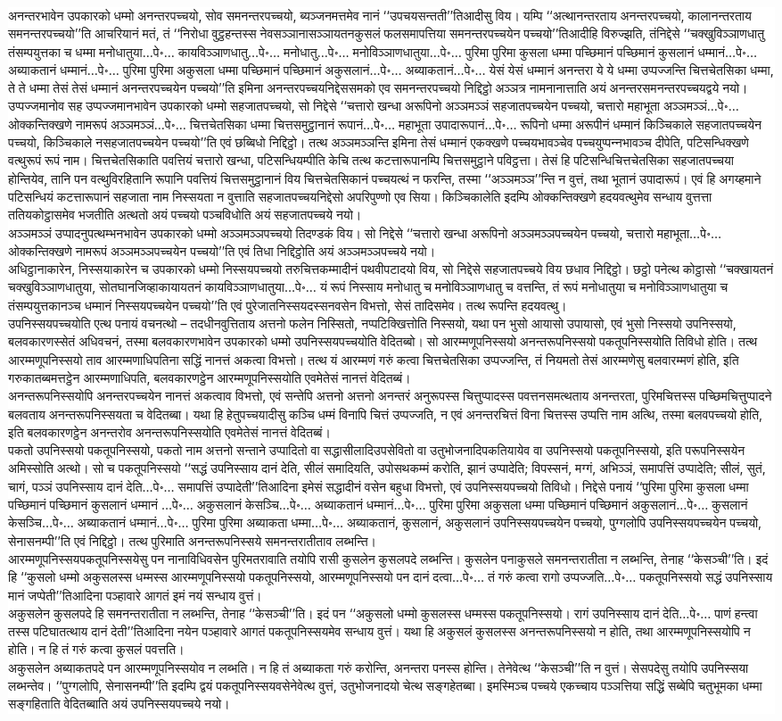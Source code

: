 अनन्तरभावेन उपकारको धम्मो अनन्तरपच्‍चयो, सोव समनन्तरपच्‍चयो, ब्यञ्‍जनमत्तमेव नानं ‘‘उपचयसन्तती’’तिआदीसु विय। यम्पि ‘‘अत्थानन्तरताय अनन्तरपच्‍चयो, कालानन्तरताय समनन्तरपच्‍चयो’’ति आचरियानं मतं, तं ‘‘निरोधा वुट्ठहन्तस्स नेवसञ्‍ञानासञ्‍ञायतनकुसलं फलसमापत्तिया समनन्तरपच्‍चयेन पच्‍चयो’’तिआदीहि विरुज्झति, तंनिद्देसे ‘‘चक्खुविञ्‍ञाणधातु तंसम्पयुत्तका च धम्मा मनोधातुया…पे॰… कायविञ्‍ञाणधातु…पे॰… मनोधातु…पे॰… मनोविञ्‍ञाणधातुया…पे॰… पुरिमा पुरिमा कुसला धम्मा पच्छिमानं पच्छिमानं कुसलानं धम्मानं…पे॰… अब्याकतानं धम्मानं…पे॰… पुरिमा पुरिमा अकुसला धम्मा पच्छिमानं पच्छिमानं अकुसलानं…पे॰… अब्याकतानं…पे॰… येसं येसं धम्मानं अनन्तरा ये ये धम्मा उप्पज्‍जन्ति चित्तचेतसिका धम्मा, ते ते धम्मा तेसं तेसं धम्मानं अनन्तरपच्‍चयेन पच्‍चयो’’ति इमिना अनन्तरपच्‍चयनिद्देससमको एव समनन्तरपच्‍चयो निद्दिट्ठो अञ्‍ञत्र नामनानात्ताति अयं अनन्तरसमनन्तरपच्‍चयद्वये नयो।  
उप्पज्‍जमानोव सह उप्पज्‍जमानभावेन उपकारको धम्मो सहजातपच्‍चयो, सो निद्देसे ‘‘चत्तारो खन्धा अरूपिनो अञ्‍ञमञ्‍ञं सहजातपच्‍चयेन पच्‍चयो, चत्तारो महाभूता अञ्‍ञमञ्‍ञं…पे॰… ओक्‍कन्तिक्खणे नामरूपं अञ्‍ञमञ्‍ञं…पे॰… चित्तचेतसिका धम्मा चित्तसमुट्ठानानं रूपानं…पे॰… महाभूता उपादारूपानं…पे॰… रूपिनो धम्मा अरूपीनं धम्मानं किञ्‍चिकाले सहजातपच्‍चयेन पच्‍चयो, किञ्‍चिकाले नसहजातपच्‍चयेन पच्‍चयो’’ति एवं छब्बिधो निद्दिट्ठो। तत्थ अञ्‍ञमञ्‍ञन्ति इमिना तेसं धम्मानं एकक्खणे पच्‍चयभावञ्‍चेव पच्‍चयुप्पन्‍नभावञ्‍च दीपेति, पटिसन्धिक्खणे वत्थुरूपं रूपं नाम। चित्तचेतसिकाति पवत्तियं चत्तारो खन्धा, पटिसन्धियम्पीति केचि तत्थ कटत्तारूपानम्पि चित्तसमुट्ठाने पविट्ठत्ता। तेसं हि पटिसन्धिचित्तचेतसिका सहजातपच्‍चया होन्तियेव, तानि पन वत्थुविरहितानि रूपानि पवत्तियं चित्तसमुट्ठानानं विय चित्तचेतसिकानं पच्‍चयत्थं न फरन्ति, तस्मा ‘‘अञ्‍ञमञ्‍ञ’’न्ति न वुत्तं, तथा भूतानं उपादारूपं। एवं हि अगय्हमाने पटिसन्धियं कटत्तारूपानं सहजाता नाम निस्सयता न वुत्ताति सहजातपच्‍चयनिद्देसो अपरिपुण्णो एव सिया। किञ्‍चिकालेति इदम्पि ओक्‍कन्तिक्खणे हदयवत्थुमेव सन्धाय वुत्तत्ता ततियकोट्ठासमेव भजतीति अत्थतो अयं पच्‍चयो पञ्‍चविधोति अयं सहजातपच्‍चये नयो।  
अञ्‍ञमञ्‍ञं उप्पादनुपत्थम्भनभावेन उपकारको धम्मो अञ्‍ञमञ्‍ञपच्‍चयो तिदण्डकं विय। सो निद्देसे ‘‘चत्तारो खन्धा अरूपिनो अञ्‍ञमञ्‍ञपच्‍चयेन पच्‍चयो, चत्तारो महाभूता…पे॰… ओक्‍कन्तिक्खणे नामरूपं अञ्‍ञमञ्‍ञपच्‍चयेन पच्‍चयो’’ति एवं तिधा निद्दिट्ठोति अयं अञ्‍ञमञ्‍ञपच्‍चये नयो।  
अधिट्ठानाकारेन, निस्सयाकारेन च उपकारको धम्मो निस्सयपच्‍चयो तरुचित्तकम्मादीनं पथवीपटादयो विय, सो निद्देसे सहजातपच्‍चये विय छधाव निद्दिट्ठो। छट्ठो पनेत्थ कोट्ठासो ‘‘चक्खायतनं चक्खुविञ्‍ञाणधातुया, सोतघानजिव्हाकायायतनं कायविञ्‍ञाणधातुया…पे॰… यं रूपं निस्साय मनोधातु च मनोविञ्‍ञाणधातु च वत्तन्ति, तं रूपं मनोधातुया च मनोविञ्‍ञाणधातुया च तंसम्पयुत्तकानञ्‍च धम्मानं निस्सयपच्‍चयेन पच्‍चयो’’ति एवं पुरेजातनिस्सयदस्सनवसेन विभत्तो, सेसं तादिसमेव। तत्थ रूपन्ति हदयवत्थु।  
उपनिस्सयपच्‍चयोति एत्थ पनायं वचनत्थो – तदधीनवुत्तिताय अत्तनो फलेन निस्सितो, नप्पटिक्खित्तोति निस्सयो, यथा पन भुसो आयासो उपायासो, एवं भुसो निस्सयो उपनिस्सयो, बलवकारणस्सेतं अधिवचनं, तस्मा बलवकारणभावेन उपकारको धम्मो उपनिस्सयपच्‍चयोति वेदितब्बो। सो आरम्मणूपनिस्सयो अनन्तरूपनिस्सयो पकतूपनिस्सयोति तिविधो होति। तत्थ आरम्मणूपनिस्सयो ताव आरम्मणाधिपतिना सद्धिं नानत्तं अकत्वा विभत्तो। तत्थ यं आरम्मणं गरुं कत्वा चित्तचेतसिका उप्पज्‍जन्ति, तं नियमतो तेसं आरम्मणेसु बलवारम्मणं होति, इति गरुकातब्बमत्तट्ठेन आरम्मणाधिपति, बलवकारणट्ठेन आरम्मणूपनिस्सयोति एवमेतेसं नानत्तं वेदितब्बं।  
अनन्तरूपनिस्सयोपि अनन्तरपच्‍चयेन नानत्तं अकत्वाव विभत्तो, एवं सन्तेपि अत्तनो अत्तनो अनन्तरं अनुरूपस्स चित्तुप्पादस्स पवत्तनसमत्थताय अनन्तरता, पुरिमचित्तस्स पच्छिमचित्तुप्पादने बलवताय अनन्तरूपनिस्सयता च वेदितब्बा। यथा हि हेतुपच्‍चयादीसु कञ्‍चि धम्मं विनापि चित्तं उप्पज्‍जति, न एवं अनन्तरचित्तं विना चित्तस्स उप्पत्ति नाम अत्थि, तस्मा बलवपच्‍चयो होति, इति बलवकारणट्ठेन अनन्तरोव अनन्तरूपनिस्सयोति एवमेतेसं नानत्तं वेदितब्बं।  
पकतो उपनिस्सयो पकतूपनिस्सयो, पकतो नाम अत्तनो सन्ताने उप्पादितो वा सद्धासीलादिउपसेवितो वा उतुभोजनादिपकतियायेव वा उपनिस्सयो पकतूपनिस्सयो, इति परूपनिस्सयेन अमिस्सोति अत्थो। सो च पकतूपनिस्सयो ‘‘सद्धं उपनिस्साय दानं देति, सीलं समादियति, उपोसथकम्मं करोति, झानं उप्पादेति; विपस्सनं, मग्गं, अभिञ्‍ञं, समापत्तिं उप्पादेति; सीलं, सुतं, चागं, पञ्‍ञं उपनिस्साय दानं देति…पे॰… समापत्तिं उप्पादेती’’तिआदिना इमेसं सद्धादीनं वसेन बहुधा विभत्तो, एवं उपनिस्सयपच्‍चयो तिविधो। निद्देसे पनायं ‘‘पुरिमा पुरिमा कुसला धम्मा पच्छिमानं पच्छिमानं कुसलानं धम्मानं …पे॰… अकुसलानं केसञ्‍चि…पे॰… अब्याकतानं धम्मानं…पे॰… पुरिमा पुरिमा अकुसला धम्मा पच्छिमानं पच्छिमानं अकुसलानं…पे॰… कुसलानं केसञ्‍चि…पे॰… अब्याकतानं धम्मानं…पे॰… पुरिमा पुरिमा अब्याकता धम्मा…पे॰… अब्याकतानं, कुसलानं, अकुसलानं उपनिस्सयपच्‍चयेन पच्‍चयो, पुग्गलोपि उपनिस्सयपच्‍चयेन पच्‍चयो, सेनासनम्पी’’ति एवं निद्दिट्ठो। तत्थ पुरिमाति अनन्तरूपनिस्सये समनन्तरातीताव लब्भन्ति।  
आरम्मणूपनिस्सयपकतूपनिस्सयेसु पन नानाविधिवसेन पुरिमतरावाति तयोपि रासी कुसलेन कुसलपदे लब्भन्ति। कुसलेन पनाकुसले समनन्तरातीता न लब्भन्ति, तेनाह ‘‘केसञ्‍ची’’ति। इदं हि ‘‘कुसलो धम्मो अकुसलस्स धम्मस्स आरम्मणूपनिस्सयो पकतूपनिस्सयो, आरम्मणूपनिस्सयो पन दानं दत्वा…पे॰… तं गरुं कत्वा रागो उप्पज्‍जति…पे॰… पकतूपनिस्सयो सद्धं उपनिस्साय मानं जप्पेती’’तिआदिना पञ्हावारे आगतं इमं नयं सन्धाय वुत्तं।  
अकुसलेन कुसलपदे हि समनन्तरातीता न लब्भन्ति, तेनाह ‘‘केसञ्‍ची’’ति। इदं पन ‘‘अकुसलो धम्मो कुसलस्स धम्मस्स पकतूपनिस्सयो। रागं उपनिस्साय दानं देति…पे॰… पाणं हन्त्वा तस्स पटिघातत्थाय दानं देती’’तिआदिना नयेन पञ्हावारे आगतं पकतूपनिस्सयमेव सन्धाय वुत्तं। यथा हि अकुसलं कुसलस्स अनन्तरूपनिस्सयो न होति, तथा आरम्मणूपनिस्सयोपि न होति। न हि तं गरुं कत्वा कुसलं पवत्तति।  
अकुसलेन अब्याकतपदे पन आरम्मणूपनिस्सयोव न लब्भति। न हि तं अब्याकता गरुं करोन्ति, अनन्तरा पनस्स होन्ति। तेनेवेत्थ ‘‘केसञ्‍ची’’ति न वुत्तं। सेसपदेसु तयोपि उपनिस्सया लब्भन्तेव। ‘‘पुग्गलोपि, सेनासनम्पी’’ति इदम्पि द्वयं पकतूपनिस्सयवसेनेवेत्थ वुत्तं, उतुभोजनादयो चेत्थ सङ्गहेतब्बा। इमस्मिञ्‍च पच्‍चये एकच्‍चाय पञ्‍ञत्तिया सद्धिं सब्बेपि चतुभूमका धम्मा सङ्गहिताति वेदितब्बाति अयं उपनिस्सयपच्‍चये नयो।  